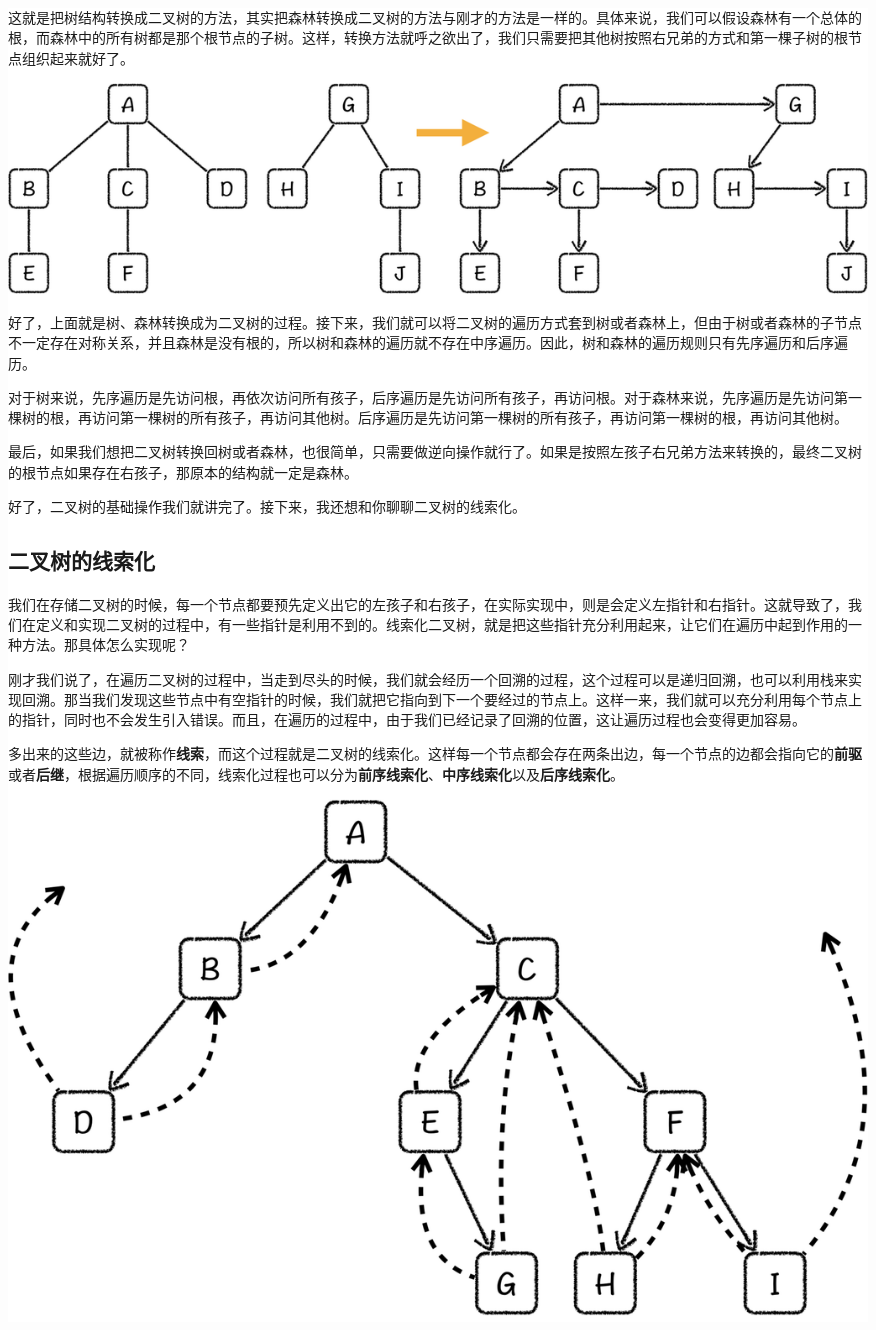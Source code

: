 这就是把树结构转换成二叉树的方法，其实把森林转换成二叉树的方法与刚才的方法是一样的。具体来说，我们可以假设森林有一个总体的根，而森林中的所有树都是那个根节点的子树。这样，转换方法就呼之欲出了，我们只需要把其他树按照右兄弟的方式和第一棵子树的根节点组织起来就好了。

![](./httpsstatic001geekbangorgresourceimage47a547381c5c266cbb14cccbe7f328cf81a5.jpg)

好了，上面就是树、森林转换成为二叉树的过程。接下来，我们就可以将二叉树的遍历方式套到树或者森林上，但由于树或者森林的子节点不一定存在对称关系，并且森林是没有根的，所以树和森林的遍历就不存在中序遍历。因此，树和森林的遍历规则只有先序遍历和后序遍历。

对于树来说，先序遍历是先访问根，再依次访问所有孩子，后序遍历是先访问所有孩子，再访问根。对于森林来说，先序遍历是先访问第一棵树的根，再访问第一棵树的所有孩子，再访问其他树。后序遍历是先访问第一棵树的所有孩子，再访问第一棵树的根，再访问其他树。

最后，如果我们想把二叉树转换回树或者森林，也很简单，只需要做逆向操作就行了。如果是按照左孩子右兄弟方法来转换的，最终二叉树的根节点如果存在右孩子，那原本的结构就一定是森林。

好了，二叉树的基础操作我们就讲完了。接下来，我还想和你聊聊二叉树的线索化。

## 二叉树的线索化

我们在存储二叉树的时候，每一个节点都要预先定义出它的左孩子和右孩子，在实际实现中，则是会定义左指针和右指针。这就导致了，我们在定义和实现二叉树的过程中，有一些指针是利用不到的。线索化二叉树，就是把这些指针充分利用起来，让它们在遍历中起到作用的一种方法。那具体怎么实现呢？

刚才我们说了，在遍历二叉树的过程中，当走到尽头的时候，我们就会经历一个回溯的过程，这个过程可以是递归回溯，也可以利用栈来实现回溯。那当我们发现这些节点中有空指针的时候，我们就把它指向到下一个要经过的节点上。这样一来，我们就可以充分利用每个节点上的指针，同时也不会发生引入错误。而且，在遍历的过程中，由于我们已经记录了回溯的位置，这让遍历过程也会变得更加容易。

多出来的这些边，就被称作**线索**，而这个过程就是二叉树的线索化。这样每一个节点都会存在两条出边，每一个节点的边都会指向它的**前驱**或者**后继**，根据遍历顺序的不同，线索化过程也可以分为**前序线索化**、**中序线索化**以及**后序线索化**。

![](./httpsstatic001geekbangorgresourceimage7305732069c8ff78630331173690da6fae05.jpg)
